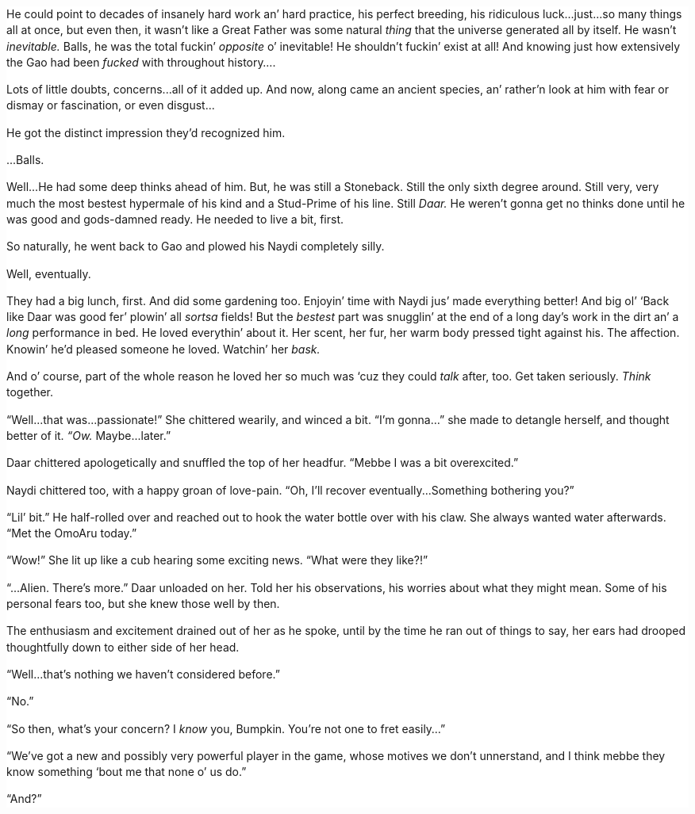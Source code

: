 He could point to decades of insanely hard work an’ hard practice, his perfect breeding, his ridiculous luck...just...so many things all at once, but even then, it wasn’t like a Great Father was some natural *thing* that the universe generated all by itself. He wasn’t *inevitable.* Balls, he was the total fuckin’ *opposite* o’ inevitable! He shouldn’t fuckin’ exist at all! And knowing just how extensively the Gao had been *fucked* with throughout history….

Lots of little doubts, concerns...all of it added up. And now, along came an ancient species, an’ rather’n look at him with fear or dismay or fascination, or even disgust...

He got the distinct impression they’d recognized him.

...Balls.

Well...He had some deep thinks ahead of him. But, he was still a Stoneback. Still the only sixth degree around. Still very, very much the most bestest hypermale of his kind and a Stud-Prime of his line. Still *Daar.* He weren’t gonna get no thinks done until he was good and gods-damned ready. He needed to live a bit, first.

So naturally, he went back to Gao and plowed his Naydi completely silly.

Well, eventually.

They had a big lunch, first. And did some gardening too. Enjoyin’ time with Naydi jus’ made everything better! And big ol’ ‘Back like Daar was good fer’ plowin’ all *sortsa* fields! But the *bestest* part was snugglin’ at the end of a long day’s work in the dirt an’ a *long* performance in bed. He loved everythin’ about it. Her scent, her fur, her warm body pressed tight against his. The affection. Knowin’ he’d pleased someone he loved. Watchin’ her *bask.*

And o’ course, part of the whole reason he loved her so much was ‘cuz they could *talk* after, too. Get taken seriously. *Think* together.

“Well...that was...passionate!” She chittered wearily, and winced a bit. “I’m gonna…” she made to detangle herself, and thought better of it. *“Ow.* Maybe...later.”

Daar chittered apologetically and snuffled the top of her headfur. “Mebbe I was a bit overexcited.”

Naydi chittered too, with a happy groan of love-pain. “Oh, I’ll recover eventually...Something bothering you?”

“Lil’ bit.” He half-rolled over and reached out to hook the water bottle over with his claw. She always wanted water afterwards. “Met the OmoAru today.”

“Wow!” She lit up like a cub hearing some exciting news. “What were they like?!”

“...Alien. There’s more.” Daar unloaded on her. Told her his observations, his worries about what they might mean. Some of his personal fears too, but she knew those well by then.

The enthusiasm and excitement drained out of her as he spoke, until by the time he ran out of things to say, her ears had drooped thoughtfully down to either side of her head.

“Well...that’s nothing we haven’t considered before.”

“No.”

“So then, what’s your concern? I *know* you, Bumpkin. You’re not one to fret easily…”

“We’ve got a new and possibly very powerful player in the game, whose motives we don’t unnerstand, and I think mebbe they know something ‘bout me that none o’ us do.”

“And?”
